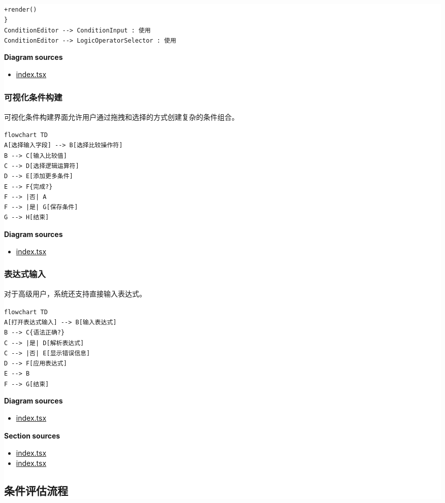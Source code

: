 ```mermaid
+render()
}
ConditionEditor --> ConditionInput : 使用
ConditionEditor --> LogicOperatorSelector : 使用
```

**Diagram sources**
- [index.tsx](file://console/frontend/src/components/workflow/nodes/if-else/index.tsx#L1-L100)

### 可视化条件构建

可视化条件构建界面允许用户通过拖拽和选择的方式创建复杂的条件组合。

```mermaid
flowchart TD
A[选择输入字段] --> B[选择比较操作符]
B --> C[输入比较值]
C --> D[选择逻辑运算符]
D --> E[添加更多条件]
E --> F{完成?}
F --> |否| A
F --> |是| G[保存条件]
G --> H[结束]
```

**Diagram sources**
- [index.tsx](file://console/frontend/src/components/workflow/nodes/if-else/index.tsx#L1-L100)

### 表达式输入

对于高级用户，系统还支持直接输入表达式。

```mermaid
flowchart TD
A[打开表达式输入] --> B[输入表达式]
B --> C{语法正确?}
C --> |是| D[解析表达式]
C --> |否| E[显示错误信息]
D --> F[应用表达式]
E --> B
F --> G[结束]
```

**Diagram sources**
- [index.tsx](file://console/frontend/src/components/workflow/nodes/decision-making/index.tsx#L1-L100)

**Section sources**
- [index.tsx](file://console/frontend/src/components/workflow/nodes/if-else/index.tsx#L1-L100)
- [index.tsx](file://console/frontend/src/components/workflow/nodes/decision-making/index.tsx#L1-L100)

## 条件评估流程
